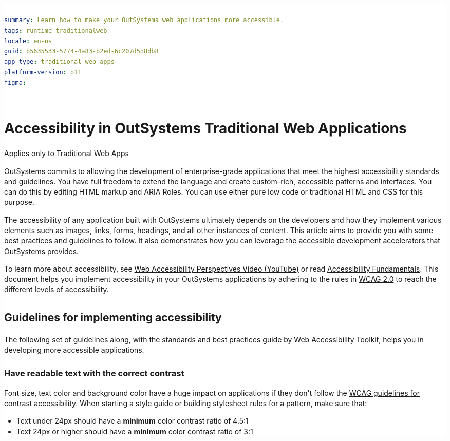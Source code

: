 ```yaml
---
summary: Learn how to make your OutSystems web applications more accessible.
tags: runtime-traditionalweb
locale: en-us
guid: b5635533-5774-4a83-b2ed-6c207d5d8db8
app_type: traditional web apps
platform-version: o11
figma:
---
```


# Accessibility in OutSystems Traditional Web Applications

<div class="info" markdown="1">

Applies only to Traditional Web Apps

</div>

OutSystems commits to allowing the development of enterprise-grade applications that meet the highest accessibility standards and guidelines. You have full freedom to extend the language and create custom-rich, accessible patterns and interfaces. You can do this by editing HTML markup and ARIA Roles. You can use either pure low code or traditional HTML and CSS for this purpose.

The accessibility of any application built with OutSystems ultimately depends on the developers and how they implement various elements such as images, links, forms, headings, and all other instances of content. This article aims to provide you with some best practices and guidelines to follow. It also demonstrates how you can leverage the accessible development accelerators that OutSystems provides.

To learn more about accessibility, see [Web Accessibility Perspectives Video (YouTube)](https://www.youtube.com/watch?v=3f31oufqFSM) or read [Accessibility Fundamentals](https://www.w3.org/WAI/fundamentals/accessibility-intro/). This document helps you implement accessibility in your OutSystems applications by adhering to the rules in [WCAG 2.0](https://www.w3.org/TR/WCAG20) to reach the different [levels of accessibility](http://www.w3.org/TR/UNDERSTANDING-WCAG20/conformance.html%23uc-levels-head).

## Guidelines for implementing accessibility

The following set of guidelines along, with the [standards and best practices guide](http://accessibility.arl.org/standards-best-practices/) by Web Accessibility Toolkit, helps you in developing more accessible applications.

### Have readable text with the correct contrast

Font size, text color and background color have a huge impact on applications if they don't follow the [WCAG guidelines for contrast accessibility](https://www.w3.org/TR/UNDERSTANDING-WCAG20/visual-audio-contrast-contrast.html). When [starting a style guide](https://www.outsystems.com/learn/courses/71/style-guide-architectures/) or building stylesheet rules for a pattern, make sure that:

  * Text under 24px should have a **minimum** color contrast ratio of 4.5:1
  * Text 24px or higher should have a **minimum** color contrast ratio of 3:1
